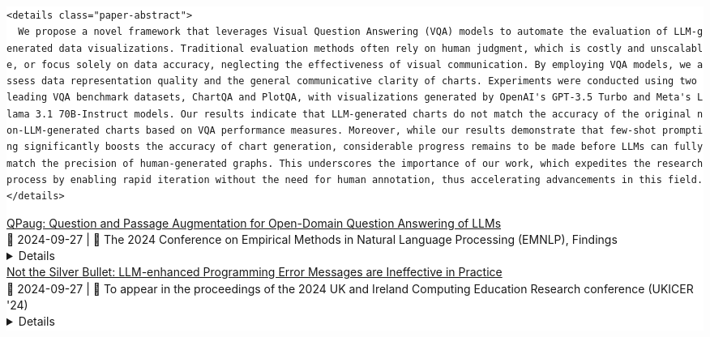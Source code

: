     <details class="paper-abstract">
      We propose a novel framework that leverages Visual Question Answering (VQA) models to automate the evaluation of LLM-generated data visualizations. Traditional evaluation methods often rely on human judgment, which is costly and unscalable, or focus solely on data accuracy, neglecting the effectiveness of visual communication. By employing VQA models, we assess data representation quality and the general communicative clarity of charts. Experiments were conducted using two leading VQA benchmark datasets, ChartQA and PlotQA, with visualizations generated by OpenAI's GPT-3.5 Turbo and Meta's Llama 3.1 70B-Instruct models. Our results indicate that LLM-generated charts do not match the accuracy of the original non-LLM-generated charts based on VQA performance measures. Moreover, while our results demonstrate that few-shot prompting significantly boosts the accuracy of chart generation, considerable progress remains to be made before LLMs can fully match the precision of human-generated graphs. This underscores the importance of our work, which expedites the research process by enabling rapid iteration without the need for human annotation, thus accelerating advancements in this field.
    </details>
</div>
<div class="paper-card">
    <div class="paper-title"><a href="http://arxiv.org/abs/2406.14277v2">QPaug: Question and Passage Augmentation for Open-Domain Question Answering of LLMs</a></div>
    <div class="paper-meta">
      📅 2024-09-27
      | 💬 The 2024 Conference on Empirical Methods in Natural Language Processing (EMNLP), Findings
    </div>
    <details class="paper-abstract">
      Retrieval-augmented generation (RAG) has received much attention for Open-domain question-answering (ODQA) tasks as a means to compensate for the parametric knowledge of large language models (LLMs). While previous approaches focused on processing retrieved passages to remove irrelevant context, they still rely heavily on the quality of retrieved passages which can degrade if the question is ambiguous or complex. In this paper, we propose a simple yet efficient method called question and passage augmentation (QPaug) via LLMs for open-domain QA. QPaug first decomposes the original questions into multiple-step sub-questions. By augmenting the original question with detailed sub-questions and planning, we are able to make the query more specific on what needs to be retrieved, improving the retrieval performance. In addition, to compensate for the case where the retrieved passages contain distracting information or divided opinions, we augment the retrieved passages with self-generated passages by LLMs to guide the answer extraction. Experimental results show that QPaug outperforms the previous state-of-the-art and achieves significant performance gain over existing RAG methods. The source code is available at \url{https://github.com/kmswin1/QPaug}.
    </details>
</div>
<div class="paper-card">
    <div class="paper-title"><a href="http://arxiv.org/abs/2409.18661v1">Not the Silver Bullet: LLM-enhanced Programming Error Messages are Ineffective in Practice</a></div>
    <div class="paper-meta">
      📅 2024-09-27
      | 💬 To appear in the proceedings of the 2024 UK and Ireland Computing Education Research conference (UKICER '24)
    </div>
    <details class="paper-abstract">
      The sudden emergence of large language models (LLMs) such as ChatGPT has had a disruptive impact throughout the computing education community. LLMs have been shown to excel at producing correct code to CS1 and CS2 problems, and can even act as friendly assistants to students learning how to code. Recent work shows that LLMs demonstrate unequivocally superior results in being able to explain and resolve compiler error messages -- for decades, one of the most frustrating parts of learning how to code. However, LLM-generated error message explanations have only been assessed by expert programmers in artificial conditions. This work sought to understand how novice programmers resolve programming error messages (PEMs) in a more realistic scenario. We ran a within-subjects study with $n$ = 106 participants in which students were tasked to fix six buggy C programs. For each program, participants were randomly assigned to fix the problem using either a stock compiler error message, an expert-handwritten error message, or an error message explanation generated by GPT-4. Despite promising evidence on synthetic benchmarks, we found that GPT-4 generated error messages outperformed conventional compiler error messages in only 1 of the 6 tasks, measured by students' time-to-fix each problem. Handwritten explanations still outperform LLM and conventional error messages, both on objective and subjective measures.